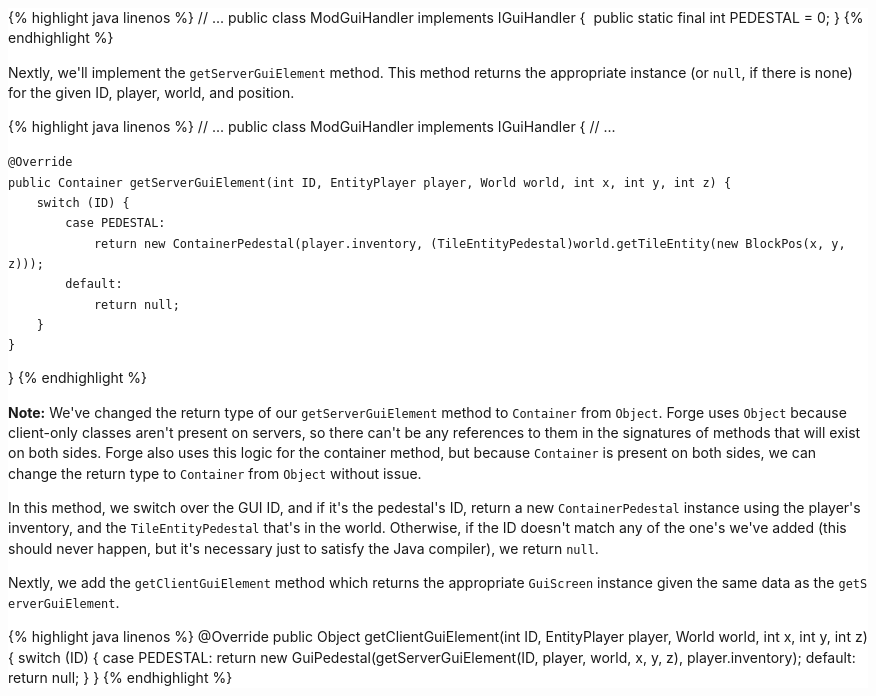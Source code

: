 {% highlight java linenos %}
// ...
public class ModGuiHandler implements IGuiHandler {
​	public static final int PEDESTAL = 0;
}
{% endhighlight %}

Nextly, we'll implement the `getServerGuiElement` method. This method returns the appropriate instance (or `null`, if there is none) for the given ID, player, world, and position.

{% highlight java linenos %}
// ...
public class ModGuiHandler implements IGuiHandler {
	// ...

	@Override
	public Container getServerGuiElement(int ID, EntityPlayer player, World world, int x, int y, int z) {
		switch (ID) {
			case PEDESTAL:
				return new ContainerPedestal(player.inventory, (TileEntityPedestal)world.getTileEntity(new BlockPos(x, y, z)));
			default:
				return null;
		}
	}
}
{% endhighlight %}

**Note:** We've changed the return type of our `getServerGuiElement` method to `Container` from `Object`. Forge uses `Object` because client-only classes aren't present on servers, so there can't be any references to them in the signatures of methods that will exist on both sides. Forge also uses this logic for the container method, but because `Container` is present on both sides, we can change the return type to `Container` from `Object` without issue.

In this method, we switch over the GUI ID, and if it's the pedestal's ID, return a new `ContainerPedestal` instance using the player's inventory, and the `TileEntityPedestal` that's in the world. Otherwise, if the ID doesn't match any of the one's we've added (this should never happen, but it's necessary just to satisfy the Java compiler), we return `null`.

Nextly, we add the `getClientGuiElement` method which returns the appropriate `GuiScreen` instance given the same data as the `getServerGuiElement`. 

{% highlight java linenos %}
@Override
public Object getClientGuiElement(int ID, EntityPlayer player, World world, int x, int y, int z) {
	switch (ID) {
		case PEDESTAL:
			return new GuiPedestal(getServerGuiElement(ID, player, world, x, y, z), player.inventory);
		default:
			return null;
	}
}
{% endhighlight %}
